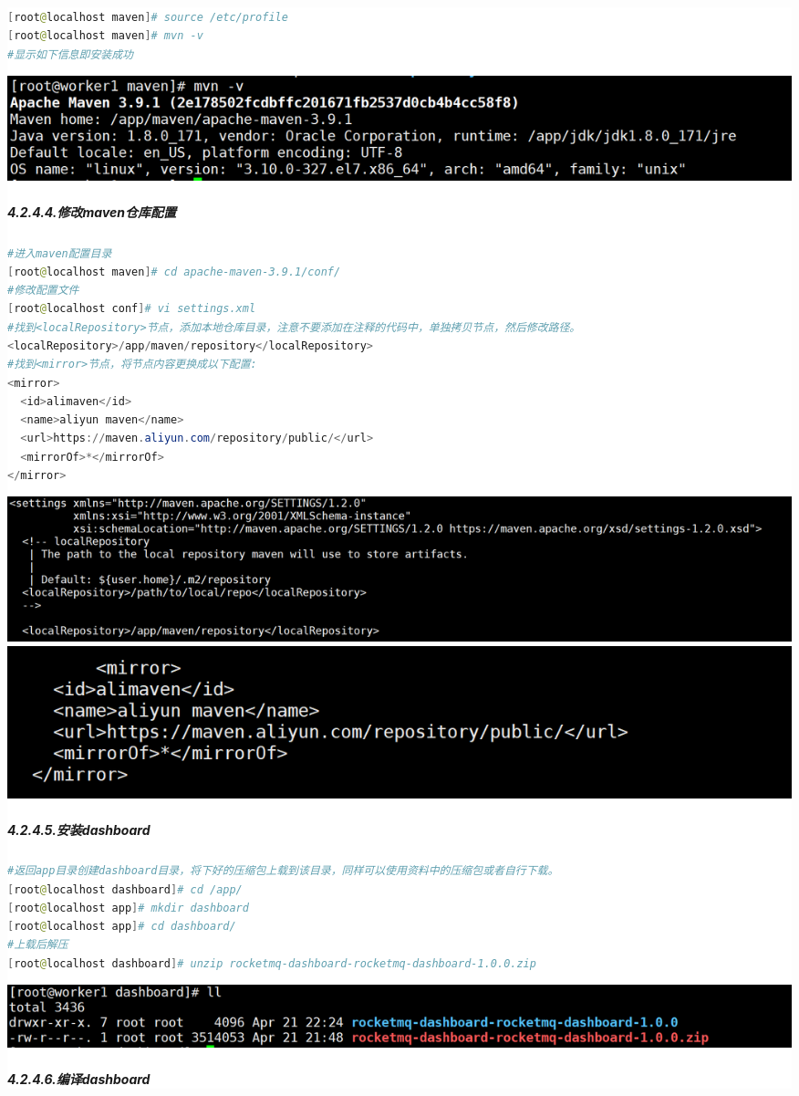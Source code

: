 ```powershell
[root@localhost maven]# source /etc/profile
[root@localhost maven]# mvn -v
#显示如下信息即安装成功
```
![1682405778553-23ea46d7-9fe0-4a91-8dd8-59735537920b.png](./img/U7oNw09TxmhWUJpv/1682405778553-23ea46d7-9fe0-4a91-8dd8-59735537920b-914717.png)
##### 4.2.4.4.修改maven仓库配置
```powershell
#进入maven配置目录
[root@localhost maven]# cd apache-maven-3.9.1/conf/
#修改配置文件
[root@localhost conf]# vi settings.xml
#找到<localRepository>节点，添加本地仓库目录，注意不要添加在注释的代码中，单独拷贝节点，然后修改路径。
<localRepository>/app/maven/repository</localRepository>
#找到<mirror>节点，将节点内容更换成以下配置:
<mirror>
  <id>alimaven</id>
  <name>aliyun maven</name>
  <url>https://maven.aliyun.com/repository/public/</url>
  <mirrorOf>*</mirrorOf>
</mirror>
```
![1682405918403-79f0363c-cde8-40f3-ad8a-4401e14f5b74.png](./img/U7oNw09TxmhWUJpv/1682405918403-79f0363c-cde8-40f3-ad8a-4401e14f5b74-159723.png)
![1682405927708-3f0c6c35-f052-4f57-996d-50f3fffb3188.png](./img/U7oNw09TxmhWUJpv/1682405927708-3f0c6c35-f052-4f57-996d-50f3fffb3188-201945.png)
##### 4.2.4.5.安装dashboard
```powershell
#返回app目录创建dashboard目录，将下好的压缩包上载到该目录，同样可以使用资料中的压缩包或者自行下载。
[root@localhost dashboard]# cd /app/
[root@localhost app]# mkdir dashboard
[root@localhost app]# cd dashboard/
#上载后解压
[root@localhost dashboard]# unzip rocketmq-dashboard-rocketmq-dashboard-1.0.0.zip
```
![1682405994630-c9185d07-7950-4561-abab-1b780284c22e.png](./img/U7oNw09TxmhWUJpv/1682405994630-c9185d07-7950-4561-abab-1b780284c22e-199737.png)
##### 4.2.4.6.编译dashboard
```powershell
```